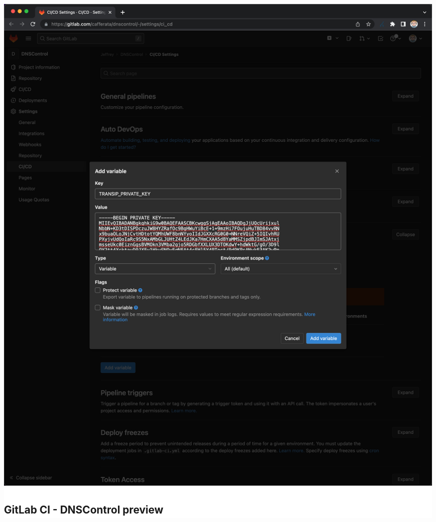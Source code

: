 ![Insert GitLab CI/CD variable TRANSIP_PRIVATE_KEY](../assets/ci-cd-gitlab/settings-ci-cd-variables-insert.png)

## GitLab CI - DNSControl preview
